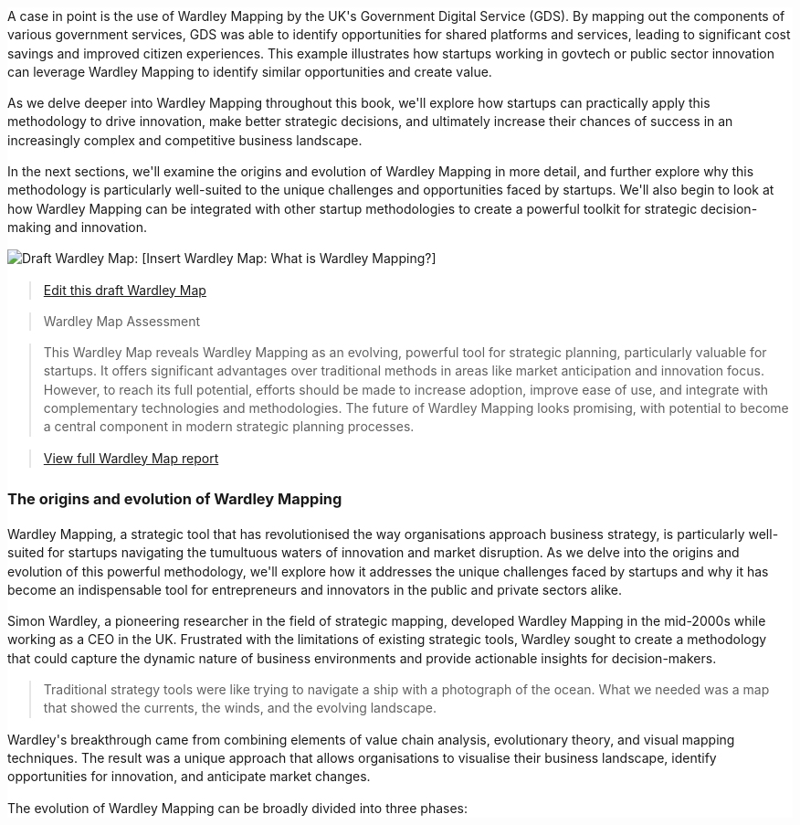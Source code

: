 A case in point is the use of Wardley Mapping by the UK's Government Digital Service (GDS). By mapping out the components of various government services, GDS was able to identify opportunities for shared platforms and services, leading to significant cost savings and improved citizen experiences. This example illustrates how startups working in govtech or public sector innovation can leverage Wardley Mapping to identify similar opportunities and create value.

As we delve deeper into Wardley Mapping throughout this book, we'll explore how startups can practically apply this methodology to drive innovation, make better strategic decisions, and ultimately increase their chances of success in an increasingly complex and competitive business landscape.

In the next sections, we'll examine the origins and evolution of Wardley Mapping in more detail, and further explore why this methodology is particularly well-suited to the unique challenges and opportunities faced by startups. We'll also begin to look at how Wardley Mapping can be integrated with other startup methodologies to create a powerful toolkit for strategic decision-making and innovation.

![Draft Wardley Map: [Insert Wardley Map: What is Wardley Mapping?]](https://images.wardleymaps.ai/map_ea4113d0-2388-4412-9836-f7788aac0bf2.png)

> [Edit this draft Wardley Map](https://create.wardleymaps.ai/#clone:2dba6a5fe740456b31)

> Wardley Map Assessment

> This Wardley Map reveals Wardley Mapping as an evolving, powerful tool for strategic planning, particularly valuable for startups. It offers significant advantages over traditional methods in areas like market anticipation and innovation focus. However, to reach its full potential, efforts should be made to increase adoption, improve ease of use, and integrate with complementary technologies and methodologies. The future of Wardley Mapping looks promising, with potential to become a central component in modern strategic planning processes.

> [View full Wardley Map report](markdown/wardley_map_reports/wardley_map_report_04_What_is_Wardley_Mapping.md)



### <a id="the-origins-and-evolution-of-wardley-mapping"></a>The origins and evolution of Wardley Mapping

Wardley Mapping, a strategic tool that has revolutionised the way organisations approach business strategy, is particularly well-suited for startups navigating the tumultuous waters of innovation and market disruption. As we delve into the origins and evolution of this powerful methodology, we'll explore how it addresses the unique challenges faced by startups and why it has become an indispensable tool for entrepreneurs and innovators in the public and private sectors alike.

Simon Wardley, a pioneering researcher in the field of strategic mapping, developed Wardley Mapping in the mid-2000s while working as a CEO in the UK. Frustrated with the limitations of existing strategic tools, Wardley sought to create a methodology that could capture the dynamic nature of business environments and provide actionable insights for decision-makers.

> Traditional strategy tools were like trying to navigate a ship with a photograph of the ocean. What we needed was a map that showed the currents, the winds, and the evolving landscape.

Wardley's breakthrough came from combining elements of value chain analysis, evolutionary theory, and visual mapping techniques. The result was a unique approach that allows organisations to visualise their business landscape, identify opportunities for innovation, and anticipate market changes.

The evolution of Wardley Mapping can be broadly divided into three phases:
